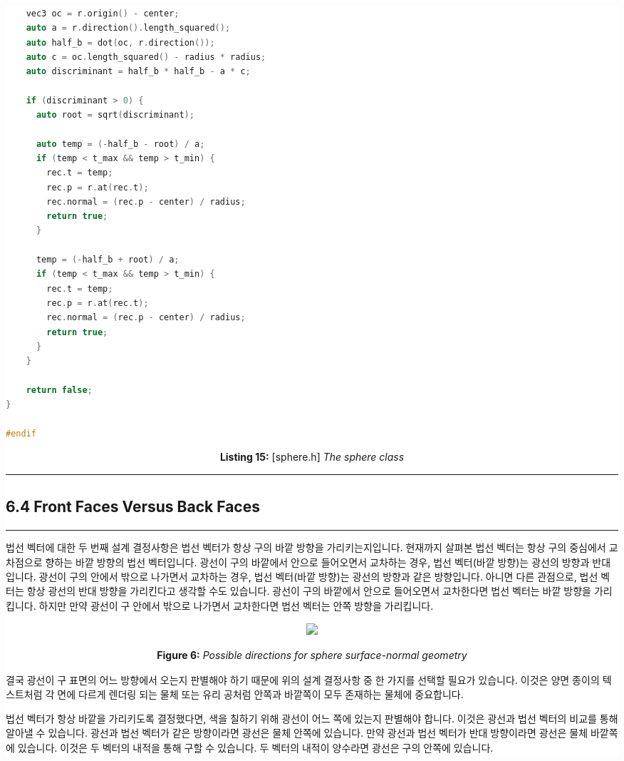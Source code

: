 ```cpp
    vec3 oc = r.origin() - center;
    auto a = r.direction().length_squared();
    auto half_b = dot(oc, r.direction());
    auto c = oc.length_squared() - radius * radius;
    auto discriminant = half_b * half_b - a * c;

    if (discriminant > 0) {
      auto root = sqrt(discriminant);

      auto temp = (-half_b - root) / a;
      if (temp < t_max && temp > t_min) {
        rec.t = temp;
        rec.p = r.at(rec.t);
        rec.normal = (rec.p - center) / radius;
        return true;
      }

      temp = (-half_b + root) / a;
      if (temp < t_max && temp > t_min) {
        rec.t = temp;
        rec.p = r.at(rec.t);
        rec.normal = (rec.p - center) / radius;
        return true;
      }
    }

    return false;
}

#endif
```

**<p align="center">Listing 15:** [sphere.h] _The sphere class</p>_

---

## 6.4 Front Faces Versus Back Faces

---
법선 벡터에 대한 두 번째 설계 결정사항은 법선 벡터가 항상 구의 바깥 방향을 가리키는지입니다. 현재까지 살펴본 법선 벡터는 항상 구의 중심에서 교차점으로 향하는 바깥 방향의 법선 벡터입니다. 광선이 구의 바깥에서 안으로 들어오면서 교차하는 경우, 법선 벡터(바깥 방향)는 광선의 방향과 반대입니다. 광선이 구의 안에서 밖으로 나가면서 교차하는 경우, 법선 벡터(바깥 방향)는 광선의 방향과 같은 방향입니다. 아니면 다른 관점으로, 법선 벡터는 항상 광선의 반대 방향을 가리킨다고 생각할 수도 있습니다. 광선이 구의 바깥에서 안으로 들어오면서 교차한다면 법선 벡터는 바깥 방향을 가리킵니다. 하지만 만약 광선이 구 안에서 밖으로 나가면서 교차한다면 법선 벡터는 안쪽 방향을 가리킵니다.

<p align="center"><img src="https://raytracing.github.io/images/fig-1.06-normal-sides.jpg"></p>

**<p align="center">Figure 6:** _Possible directions for sphere surface-normal geometry</p>_

결국 광선이 구 표면의 어느 방향에서 오는지 판별해야 하기 때문에 위의 설계 결정사항 중 한 가지를 선택할 필요가 있습니다. 이것은 양면 종이의 텍스트처럼 각 면에 다르게 렌더링 되는 물체 또는 유리 공처럼 안쪽과 바깥쪽이 모두 존재하는 물체에 중요합니다.

법선 벡터가 항상 바깥을 가리키도록 결정했다면, 색을 칠하기 위해 광선이 어느 쪽에 있는지 판별해야 합니다. 이것은 광선과 법선 벡터의 비교를 통해 알아낼 수 있습니다. 광선과 법선 벡터가 같은 방향이라면 광선은 물체 안쪽에 있습니다. 만약 광선과 법선 벡터가 반대 방향이라면 광선은 물체 바깥쪽에 있습니다. 이것은 두 벡터의 내적을 통해 구할 수 있습니다. 두 벡터의 내적이 양수라면 광선은 구의 안쪽에 있습니다.
